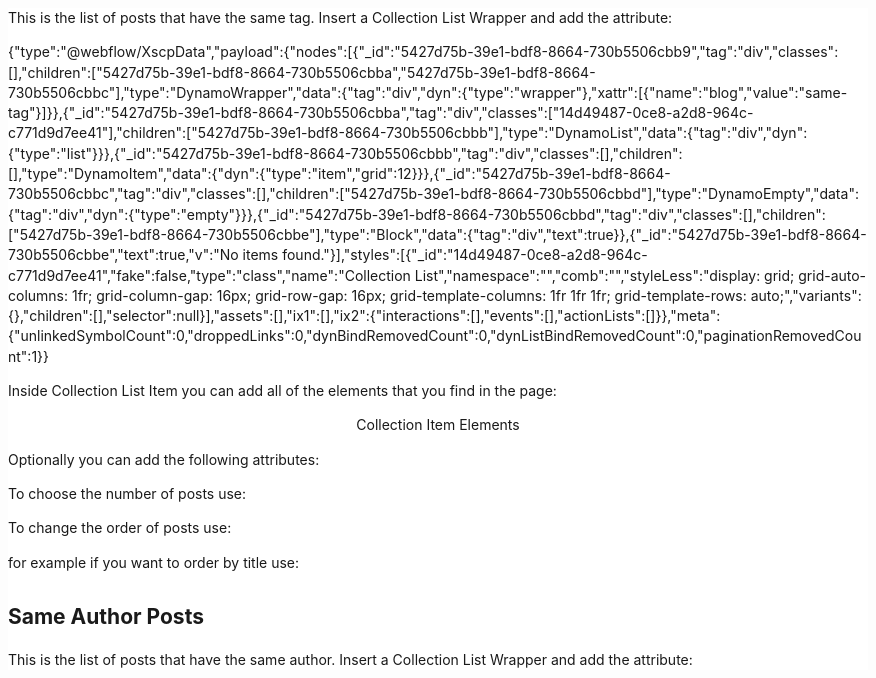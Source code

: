 This is the list of posts that have the same tag. Insert a Collection List Wrapper and add the attribute:

<Attribute name="blog" value="same-tag" />

<CopyElement title="Same Tag Posts List">{"type":"@webflow/XscpData","payload":{"nodes":[{"_id":"5427d75b-39e1-bdf8-8664-730b5506cbb9","tag":"div","classes":[],"children":["5427d75b-39e1-bdf8-8664-730b5506cbba","5427d75b-39e1-bdf8-8664-730b5506cbbc"],"type":"DynamoWrapper","data":{"tag":"div","dyn":{"type":"wrapper"},"xattr":[{"name":"blog","value":"same-tag"}]}},{"_id":"5427d75b-39e1-bdf8-8664-730b5506cbba","tag":"div","classes":["14d49487-0ce8-a2d8-964c-c771d9d7ee41"],"children":["5427d75b-39e1-bdf8-8664-730b5506cbbb"],"type":"DynamoList","data":{"tag":"div","dyn":{"type":"list"}}},{"_id":"5427d75b-39e1-bdf8-8664-730b5506cbbb","tag":"div","classes":[],"children":[],"type":"DynamoItem","data":{"dyn":{"type":"item","grid":12}}},{"_id":"5427d75b-39e1-bdf8-8664-730b5506cbbc","tag":"div","classes":[],"children":["5427d75b-39e1-bdf8-8664-730b5506cbbd"],"type":"DynamoEmpty","data":{"tag":"div","dyn":{"type":"empty"}}},{"_id":"5427d75b-39e1-bdf8-8664-730b5506cbbd","tag":"div","classes":[],"children":["5427d75b-39e1-bdf8-8664-730b5506cbbe"],"type":"Block","data":{"tag":"div","text":true}},{"_id":"5427d75b-39e1-bdf8-8664-730b5506cbbe","text":true,"v":"No items found."}],"styles":[{"_id":"14d49487-0ce8-a2d8-964c-c771d9d7ee41","fake":false,"type":"class","name":"Collection List","namespace":"","comb":"","styleLess":"display: grid; grid-auto-columns: 1fr; grid-column-gap: 16px; grid-row-gap: 16px; grid-template-columns: 1fr 1fr 1fr; grid-template-rows: auto;","variants":{},"children":[],"selector":null}],"assets":[],"ix1":[],"ix2":{"interactions":[],"events":[],"actionLists":[]}},"meta":{"unlinkedSymbolCount":0,"droppedLinks":0,"dynBindRemovedCount":0,"dynListBindRemovedCount":0,"paginationRemovedCount":1}}</CopyElement>


Inside Collection List Item you can add all of the elements that you find in the page:
<div align="center">
    <g-link class="ml-auto text-ui-primary font-bold px-4 py-2 border border-ui-border rounded-lg hover:bg-ui-primary hover:text-white transition-colors active--exact active no-underline" to="/ghost/blog/collection-item-elements/">Collection Item Elements</g-link>
</div>

Optionally you can add the following attributes:

To choose the number of posts use:

<DynamicAttribute name="limit" value="number of posts" />

To change the order of posts use:

<DynamicAttribute name="order" value="order type" />

for example if you want to order by title use:

<DynamicAttribute name="order" value="title asc" />


## Same Author Posts

This is the list of posts that have the same author. Insert a Collection List Wrapper and add the attribute:

<Attribute name="blog" value="same-author" />
